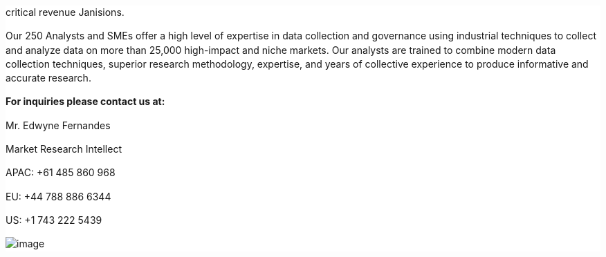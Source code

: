 critical revenue Janisions.</p><p><span class="">Our 250 Analysts and SMEs offer a high level of expertise in data collection and governance using industrial techniques to collect and analyze data on more than 25,000 high-impact and niche markets. Our analysts are trained to combine modern data collection techniques, superior research methodology, expertise, and years of collective experience to produce informative and accurate research.</span></p><p><strong>For inquiries please contact us at:</strong></p><p>Mr. Edwyne Fernandes</p><p>Market Research Intellect</p><p>APAC: +61 485 860 968</p><p>EU: +44 788 886 6344</p><p>US: +1 743 222 5439</p>
![image](https://github.com/user-attachments/assets/c97ddbbd-39c7-492e-bfcd-d8c3ec77ed87)
